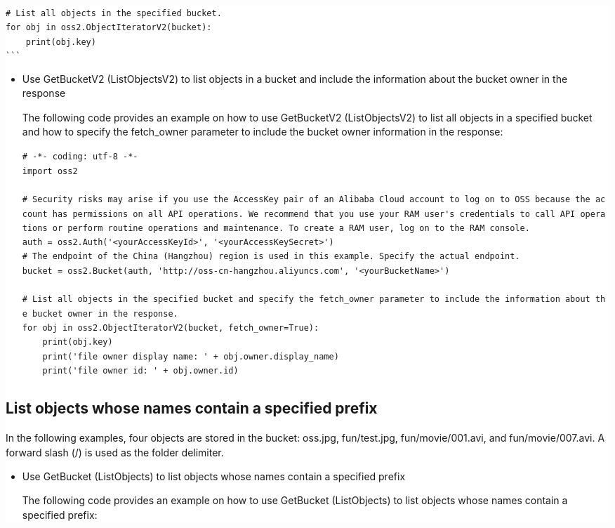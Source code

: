     # List all objects in the specified bucket.
    for obj in oss2.ObjectIteratorV2(bucket):
        print(obj.key)
    ```

-   Use GetBucketV2 \(ListObjectsV2\) to list objects in a bucket and include the information about the bucket owner in the response

    The following code provides an example on how to use GetBucketV2 \(ListObjectsV2\) to list all objects in a specified bucket and how to specify the fetch\_owner parameter to include the bucket owner information in the response:

    ```
    # -*- coding: utf-8 -*-
    import oss2
    
    # Security risks may arise if you use the AccessKey pair of an Alibaba Cloud account to log on to OSS because the account has permissions on all API operations. We recommend that you use your RAM user's credentials to call API operations or perform routine operations and maintenance. To create a RAM user, log on to the RAM console.
    auth = oss2.Auth('<yourAccessKeyId>', '<yourAccessKeySecret>')
    # The endpoint of the China (Hangzhou) region is used in this example. Specify the actual endpoint.
    bucket = oss2.Bucket(auth, 'http://oss-cn-hangzhou.aliyuncs.com', '<yourBucketName>')
    
    # List all objects in the specified bucket and specify the fetch_owner parameter to include the information about the bucket owner in the response.
    for obj in oss2.ObjectIteratorV2(bucket, fetch_owner=True):
        print(obj.key)
        print('file owner display name: ' + obj.owner.display_name)
        print('file owner id: ' + obj.owner.id)
    ```


## List objects whose names contain a specified prefix

In the following examples, four objects are stored in the bucket: oss.jpg, fun/test.jpg, fun/movie/001.avi, and fun/movie/007.avi. A forward slash \(/\) is used as the folder delimiter.

-   Use GetBucket \(ListObjects\) to list objects whose names contain a specified prefix

    The following code provides an example on how to use GetBucket \(ListObjects\) to list objects whose names contain a specified prefix:
